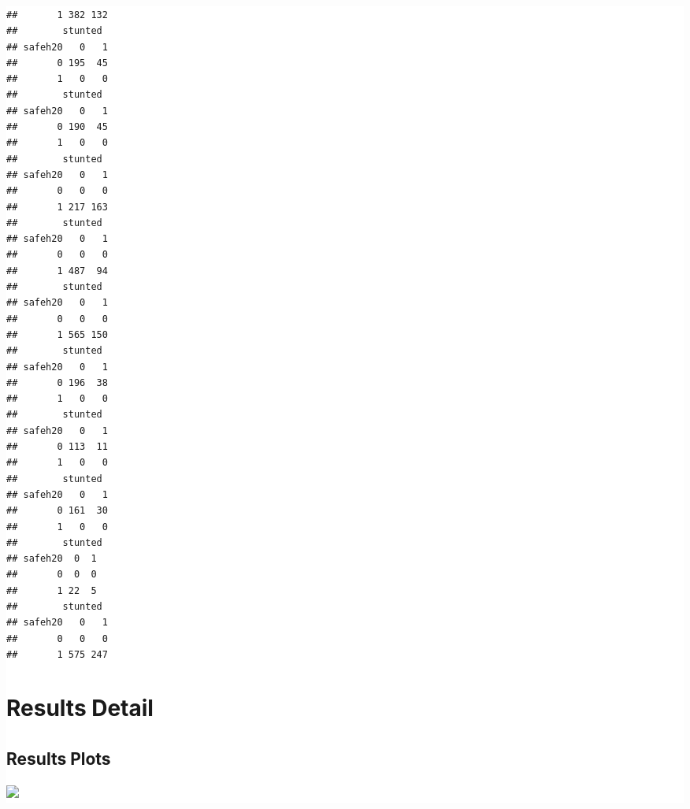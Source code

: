 ```
##       1 382 132
##        stunted
## safeh20   0   1
##       0 195  45
##       1   0   0
##        stunted
## safeh20   0   1
##       0 190  45
##       1   0   0
##        stunted
## safeh20   0   1
##       0   0   0
##       1 217 163
##        stunted
## safeh20   0   1
##       0   0   0
##       1 487  94
##        stunted
## safeh20   0   1
##       0   0   0
##       1 565 150
##        stunted
## safeh20   0   1
##       0 196  38
##       1   0   0
##        stunted
## safeh20   0   1
##       0 113  11
##       1   0   0
##        stunted
## safeh20   0   1
##       0 161  30
##       1   0   0
##        stunted
## safeh20  0  1
##       0  0  0
##       1 22  5
##        stunted
## safeh20   0   1
##       0   0   0
##       1 575 247
```




# Results Detail

## Results Plots
![](/tmp/2b9f6352-66af-4716-9138-d85b8e77149f/REPORT_files/figure-html/plot_tsm-1.png)
